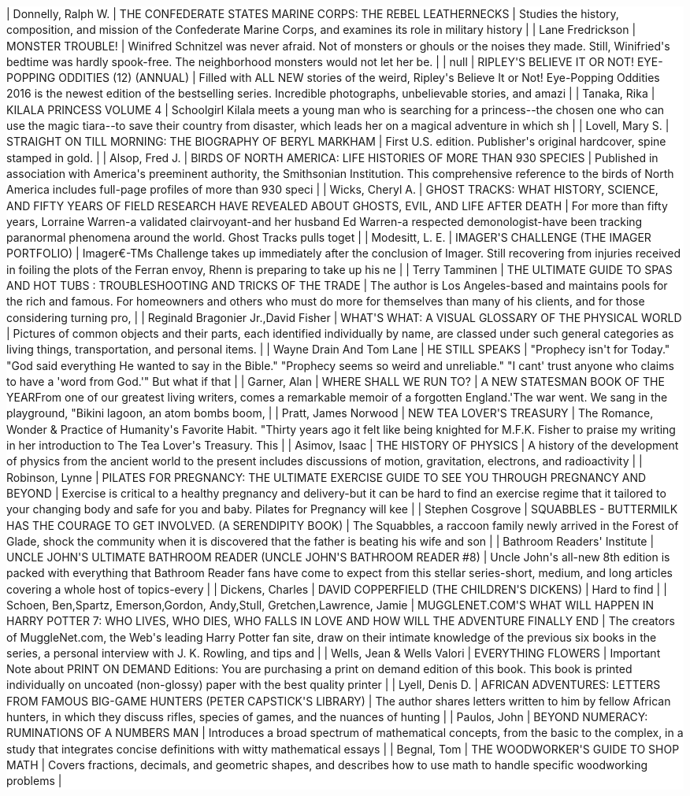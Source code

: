 | Donnelly, Ralph W. | THE CONFEDERATE STATES MARINE CORPS: THE REBEL LEATHERNECKS | Studies the history, composition, and mission of the Confederate Marine Corps, and examines its role in military history |
| Lane Fredrickson | MONSTER TROUBLE! | Winifred Schnitzel was never afraid. Not of monsters or ghouls or the noises they made. Still, Winifried's bedtime was hardly spook-free. The neighborhood monsters would not let her be. |
| null | RIPLEY'S BELIEVE IT OR NOT! EYE-POPPING ODDITIES (12) (ANNUAL) | Filled with ALL NEW stories of the weird, Ripley's Believe It or Not! Eye-Popping Oddities 2016 is the newest edition of the bestselling series. Incredible photographs, unbelievable stories, and amazi |
| Tanaka, Rika | KILALA PRINCESS VOLUME 4 | Schoolgirl Kilala meets a young man who is searching for a princess--the chosen one who can use the magic tiara--to save their country from disaster, which leads her on a magical adventure in which sh |
| Lovell, Mary S. | STRAIGHT ON TILL MORNING: THE BIOGRAPHY OF BERYL MARKHAM | First U.S. edition. Publisher's original hardcover, spine stamped in gold. |
| Alsop, Fred J. | BIRDS OF NORTH AMERICA: LIFE HISTORIES OF MORE THAN 930 SPECIES | Published in association with America's preeminent authority, the Smithsonian Institution. This comprehensive reference to the birds of North America includes full-page profiles of more than 930 speci |
| Wicks, Cheryl A. | GHOST TRACKS: WHAT HISTORY, SCIENCE, AND FIFTY YEARS OF FIELD RESEARCH HAVE REVEALED ABOUT GHOSTS, EVIL, AND LIFE AFTER DEATH | For more than fifty years, Lorraine Warren-a validated clairvoyant-and her husband Ed Warren-a respected demonologist-have been tracking paranormal phenomena around the world. Ghost Tracks pulls toget |
| Modesitt, L. E. | IMAGER'S CHALLENGE (THE IMAGER PORTFOLIO) | Imager&#x20ac;-TMs Challenge takes up immediately after the conclusion of Imager. Still recovering from injuries received in foiling the plots of the Ferran envoy, Rhenn is preparing to take up his ne |
| Terry Tamminen | THE ULTIMATE GUIDE TO SPAS AND HOT TUBS : TROUBLESHOOTING AND TRICKS OF THE TRADE | The author is Los Angeles-based and maintains pools for the rich and famous. For homeowners and others who must do more for themselves than many of his clients, and for those considering turning pro,  |
| Reginald Bragonier Jr.,David Fisher | WHAT'S WHAT: A VISUAL GLOSSARY OF THE PHYSICAL WORLD | Pictures of common objects and their parts, each identified individually by name, are classed under such general categories as living things, transportation, and personal items. |
| Wayne Drain And Tom Lane | HE STILL SPEAKS | "Prophecy isn't for Today." "God said everything He wanted to say in the Bible." "Prophecy seems so weird and unreliable." "I cant' trust anyone who claims to have a 'word from God.'" But what if that |
| Garner, Alan | WHERE SHALL WE RUN TO? | A NEW STATESMAN BOOK OF THE YEARFrom one of our greatest living writers, comes a remarkable memoir of a forgotten England.'The war went. We sang in the playground, "Bikini lagoon, an atom bombs boom,  |
| Pratt, James Norwood | NEW TEA LOVER'S TREASURY | The Romance, Wonder & Practice of Humanity's Favorite Habit. "Thirty years ago it felt like being knighted for M.F.K. Fisher to praise my writing in her introduction to The Tea Lover's Treasury. This  |
| Asimov, Isaac | THE HISTORY OF PHYSICS | A history of the development of physics from the ancient world to the present includes discussions of motion, gravitation, electrons, and radioactivity |
| Robinson, Lynne | PILATES FOR PREGNANCY: THE ULTIMATE EXERCISE GUIDE TO SEE YOU THROUGH PREGNANCY AND BEYOND |  Exercise is critical to a healthy pregnancy and delivery-but it can be hard to find an exercise regime that it tailored to your changing body and safe for you and baby. Pilates for Pregnancy will kee |
| Stephen Cosgrove | SQUABBLES - BUTTERMILK HAS THE COURAGE TO GET INVOLVED. (A SERENDIPITY BOOK) | The Squabbles, a raccoon family newly arrived in the Forest of Glade, shock the community when it is discovered that the father is beating his wife and son |
| Bathroom Readers' Institute | UNCLE JOHN'S ULTIMATE BATHROOM READER (UNCLE JOHN'S BATHROOM READER #8) | Uncle John's all-new 8th edition is packed with everything that Bathroom Reader fans have come to expect from this stellar series-short, medium, and long articles covering a whole host of topics-every |
| Dickens, Charles | DAVID COPPERFIELD (THE CHILDREN'S DICKENS) | Hard to find |
| Schoen, Ben,Spartz, Emerson,Gordon, Andy,Stull, Gretchen,Lawrence, Jamie | MUGGLENET.COM'S WHAT WILL HAPPEN IN HARRY POTTER 7: WHO LIVES, WHO DIES, WHO FALLS IN LOVE AND HOW WILL THE ADVENTURE FINALLY END | The creators of MuggleNet.com, the Web's leading Harry Potter fan site, draw on their intimate knowledge of the previous six books in the series, a personal interview with J. K. Rowling, and tips and  |
| Wells, Jean &amp; Wells Valori | EVERYTHING FLOWERS | Important Note about PRINT ON DEMAND Editions: You are purchasing a print on demand edition of this book. This book is printed individually on uncoated (non-glossy) paper with the best quality printer |
| Lyell, Denis D. | AFRICAN ADVENTURES: LETTERS FROM FAMOUS BIG-GAME HUNTERS (PETER CAPSTICK'S LIBRARY) | The author shares letters written to him by fellow African hunters, in which they discuss rifles, species of games, and the nuances of hunting |
| Paulos, John | BEYOND NUMERACY: RUMINATIONS OF A NUMBERS MAN | Introduces a broad spectrum of mathematical concepts, from the basic to the complex, in a study that integrates concise definitions with witty mathematical essays |
| Begnal, Tom | THE WOODWORKER'S GUIDE TO SHOP MATH | Covers fractions, decimals, and geometric shapes, and describes how to use math to handle specific woodworking problems |